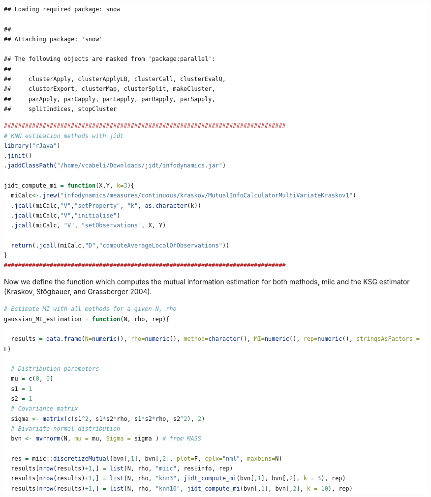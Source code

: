    ## Loading required package: snow

    ## 
    ## Attaching package: 'snow'

    ## The following objects are masked from 'package:parallel':
    ## 
    ##     clusterApply, clusterApplyLB, clusterCall, clusterEvalQ,
    ##     clusterExport, clusterMap, clusterSplit, makeCluster,
    ##     parApply, parCapply, parLapply, parRapply, parSapply,
    ##     splitIndices, stopCluster

``` r
################################################################################
# KNN estimation methods with jidt
library("rJava")
.jinit()
.jaddClassPath("/home/vcabeli/Downloads/jidt/infodynamics.jar")

jidt_compute_mi = function(X,Y, k=3){
  miCalc<-.jnew("infodynamics/measures/continuous/kraskov/MutualInfoCalculatorMultiVariateKraskov1")
  .jcall(miCalc,"V","setProperty", "k", as.character(k))
  .jcall(miCalc,"V","initialise")
  .jcall(miCalc, "V", "setObservations", X, Y)
  
  return(.jcall(miCalc,"D","computeAverageLocalOfObservations"))
}
################################################################################
```

Now we define the function which computes the mutual information
estimation for both methods, miic and the KSG estimator (Kraskov,
Stögbauer, and Grassberger 2004).

``` r
# Estimate MI with all methods for a given N, rho
gaussian_MI_estimation = function(N, rho, rep){
  
  results = data.frame(N=numeric(), rho=numeric(), method=character(), MI=numeric(), rep=numeric(), stringsAsFactors = F)
    
  # Distribution parameters
  mu = c(0, 0)
  s1 = 1
  s2 = 1
  # Covariance matrix
  sigma <- matrix(c(s1^2, s1*s2*rho, s1*s2*rho, s2^2), 2)
  # Bivariate normal distribution
  bvn <- mvrnorm(N, mu = mu, Sigma = sigma ) # from MASS

  res = miic::discretizeMutual(bvn[,1], bvn[,2], plot=F, cplx="nml", maxbins=N)
  results[nrow(results)+1,] = list(N, rho, "miic", res$info, rep)
  results[nrow(results)+1,] = list(N, rho, "knn3", jidt_compute_mi(bvn[,1], bvn[,2], k = 3), rep)
  results[nrow(results)+1,] = list(N, rho, "knn10", jidt_compute_mi(bvn[,1], bvn[,2], k = 10), rep)
```